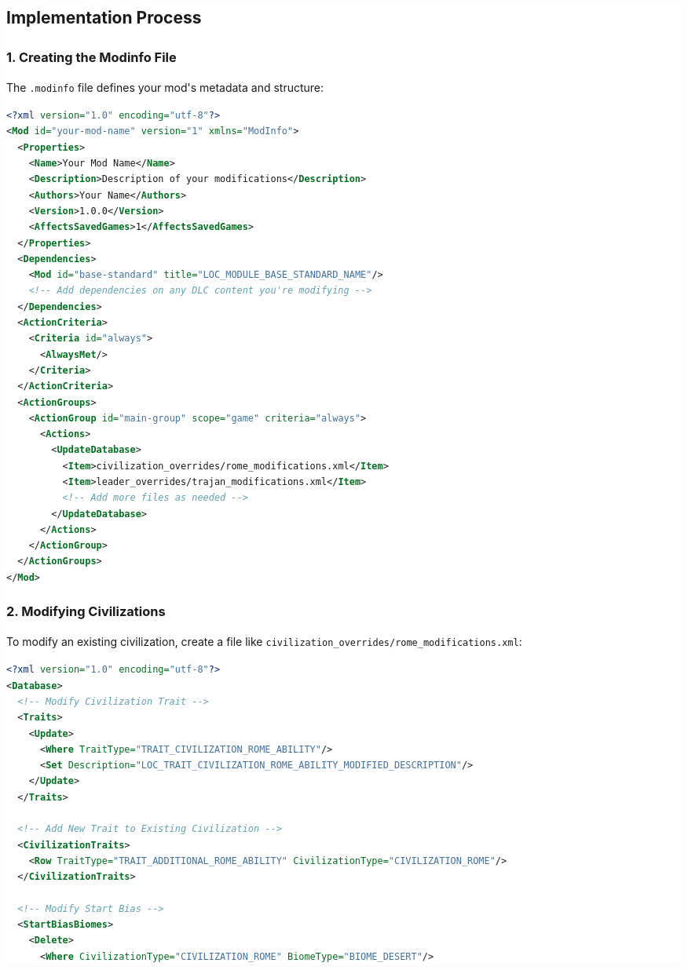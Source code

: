 ## Implementation Process

### 1. Creating the Modinfo File

The `.modinfo` file defines your mod's metadata and structure:

```xml
<?xml version="1.0" encoding="utf-8"?>
<Mod id="your-mod-name" version="1" xmlns="ModInfo">
  <Properties>
    <Name>Your Mod Name</Name>
    <Description>Description of your modifications</Description>
    <Authors>Your Name</Authors>
    <Version>1.0.0</Version>
    <AffectsSavedGames>1</AffectsSavedGames>
  </Properties>
  <Dependencies>
    <Mod id="base-standard" title="LOC_MODULE_BASE_STANDARD_NAME"/>
    <!-- Add dependencies on any DLC content you're modifying -->
  </Dependencies>
  <ActionCriteria>
    <Criteria id="always">
      <AlwaysMet/>
    </Criteria>
  </ActionCriteria>
  <ActionGroups>
    <ActionGroup id="main-group" scope="game" criteria="always">
      <Actions>
        <UpdateDatabase>
          <Item>civilization_overrides/rome_modifications.xml</Item>
          <Item>leader_overrides/trajan_modifications.xml</Item>
          <!-- Add more files as needed -->
        </UpdateDatabase>
      </Actions>
    </ActionGroup>
  </ActionGroups>
</Mod>
```

### 2. Modifying Civilizations

To modify an existing civilization, create a file like `civilization_overrides/rome_modifications.xml`:

```xml
<?xml version="1.0" encoding="utf-8"?>
<Database>
  <!-- Modify Civilization Trait -->
  <Traits>
    <Update>
      <Where TraitType="TRAIT_CIVILIZATION_ROME_ABILITY"/>
      <Set Description="LOC_TRAIT_CIVILIZATION_ROME_ABILITY_MODIFIED_DESCRIPTION"/>
    </Update>
  </Traits>
  
  <!-- Add New Trait to Existing Civilization -->
  <CivilizationTraits>
    <Row TraitType="TRAIT_ADDITIONAL_ROME_ABILITY" CivilizationType="CIVILIZATION_ROME"/>
  </CivilizationTraits>
  
  <!-- Modify Start Bias -->
  <StartBiasBiomes>
    <Delete>
      <Where CivilizationType="CIVILIZATION_ROME" BiomeType="BIOME_DESERT"/>
```